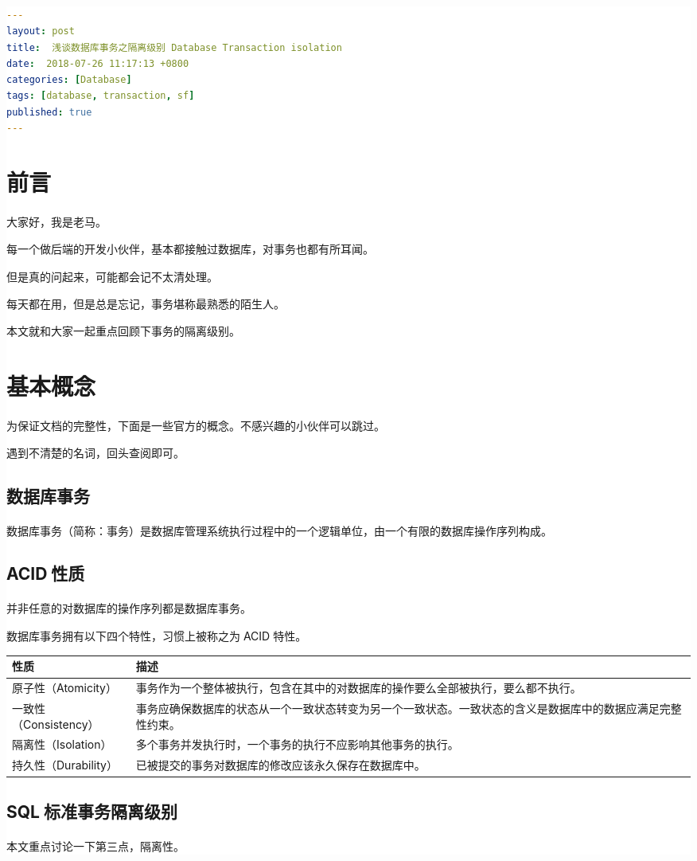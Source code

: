 ```yaml
---
layout: post
title:  浅谈数据库事务之隔离级别 Database Transaction isolation
date:  2018-07-26 11:17:13 +0800
categories: [Database]
tags: [database, transaction, sf]
published: true
---
```


# 前言

大家好，我是老马。

每一个做后端的开发小伙伴，基本都接触过数据库，对事务也都有所耳闻。

但是真的问起来，可能都会记不太清处理。

每天都在用，但是总是忘记，事务堪称最熟悉的陌生人。

本文就和大家一起重点回顾下事务的隔离级别。

# 基本概念

为保证文档的完整性，下面是一些官方的概念。不感兴趣的小伙伴可以跳过。

遇到不清楚的名词，回头查阅即可。

## 数据库事务

数据库事务（简称：事务）是数据库管理系统执行过程中的一个逻辑单位，由一个有限的数据库操作序列构成。

## ACID 性质

并非任意的对数据库的操作序列都是数据库事务。

数据库事务拥有以下四个特性，习惯上被称之为 ACID 特性。

| 性质 | 描述 |
|:---|:---|
| 原子性（Atomicity）| 事务作为一个整体被执行，包含在其中的对数据库的操作要么全部被执行，要么都不执行。|
| 一致性（Consistency）| 事务应确保数据库的状态从一个一致状态转变为另一个一致状态。一致状态的含义是数据库中的数据应满足完整性约束。|
| 隔离性（Isolation）| 多个事务并发执行时，一个事务的执行不应影响其他事务的执行。|
| 持久性（Durability）| 已被提交的事务对数据库的修改应该永久保存在数据库中。|

## SQL 标准事务隔离级别

本文重点讨论一下第三点，隔离性。
